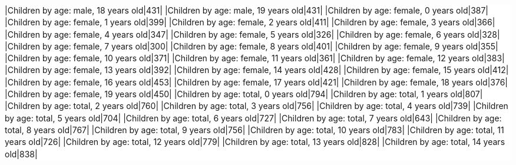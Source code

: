 |Children by age: male, 18 years old|431|
|Children by age: male, 19 years old|431|
|Children by age: female, 0 years old|387|
|Children by age: female, 1 years old|399|
|Children by age: female, 2 years old|411|
|Children by age: female, 3 years old|366|
|Children by age: female, 4 years old|347|
|Children by age: female, 5 years old|326|
|Children by age: female, 6 years old|328|
|Children by age: female, 7 years old|300|
|Children by age: female, 8 years old|401|
|Children by age: female, 9 years old|355|
|Children by age: female, 10 years old|371|
|Children by age: female, 11 years old|361|
|Children by age: female, 12 years old|383|
|Children by age: female, 13 years old|392|
|Children by age: female, 14 years old|428|
|Children by age: female, 15 years old|412|
|Children by age: female, 16 years old|453|
|Children by age: female, 17 years old|421|
|Children by age: female, 18 years old|376|
|Children by age: female, 19 years old|450|
|Children by age: total, 0 years old|794|
|Children by age: total, 1 years old|807|
|Children by age: total, 2 years old|760|
|Children by age: total, 3 years old|756|
|Children by age: total, 4 years old|739|
|Children by age: total, 5 years old|704|
|Children by age: total, 6 years old|727|
|Children by age: total, 7 years old|643|
|Children by age: total, 8 years old|767|
|Children by age: total, 9 years old|756|
|Children by age: total, 10 years old|783|
|Children by age: total, 11 years old|726|
|Children by age: total, 12 years old|779|
|Children by age: total, 13 years old|828|
|Children by age: total, 14 years old|838|